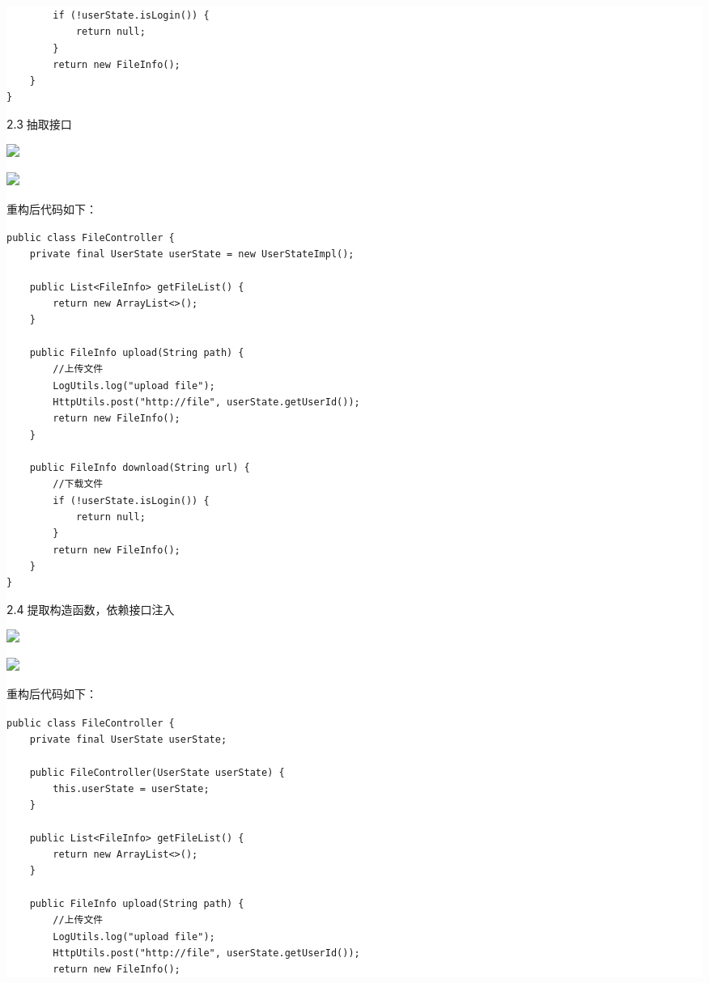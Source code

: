 ```text
        if (!userState.isLogin()) {
            return null;
        }
        return new FileInfo();
    }
}
```

2.3 抽取接口

![](https://p3-juejin.byteimg.com/tos-cn-i-k3u1fbpfcp/8e84f1de3a1449b8900c1b4abe095da4~tplv-k3u1fbpfcp-zoom-1.image)

![](https://p3-juejin.byteimg.com/tos-cn-i-k3u1fbpfcp/71d6b21294224bb48b72b4cef27e01c8~tplv-k3u1fbpfcp-zoom-1.image)

重构后代码如下：

```text
public class FileController {
    private final UserState userState = new UserStateImpl();

    public List<FileInfo> getFileList() {
        return new ArrayList<>();
    }

    public FileInfo upload(String path) {
        //上传文件
        LogUtils.log("upload file");
        HttpUtils.post("http://file", userState.getUserId());
        return new FileInfo();
    }

    public FileInfo download(String url) {
        //下载文件
        if (!userState.isLogin()) {
            return null;
        }
        return new FileInfo();
    }
}
```

2.4 提取构造函数，依赖接口注入

![](https://p3-juejin.byteimg.com/tos-cn-i-k3u1fbpfcp/f17a4ab2aab04fab8c944ef9d73a7865~tplv-k3u1fbpfcp-zoom-1.image)

![](https://p3-juejin.byteimg.com/tos-cn-i-k3u1fbpfcp/a2ba19a9cb9e411bb688b055d3f786e2~tplv-k3u1fbpfcp-zoom-1.image)

重构后代码如下：

```text
public class FileController {
    private final UserState userState;

    public FileController(UserState userState) {
        this.userState = userState;
    }

    public List<FileInfo> getFileList() {
        return new ArrayList<>();
    }

    public FileInfo upload(String path) {
        //上传文件
        LogUtils.log("upload file");
        HttpUtils.post("http://file", userState.getUserId());
        return new FileInfo();
```